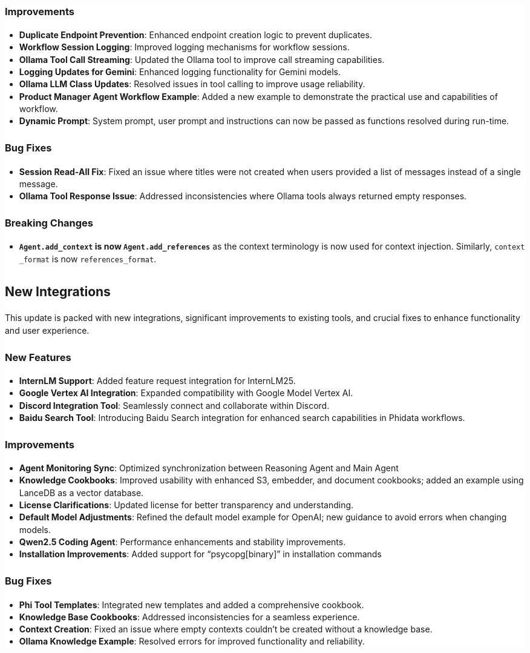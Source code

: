 ### Improvements

*   **Duplicate Endpoint Prevention**: Enhanced endpoint creation logic to prevent duplicates.
*   **Workflow Session Logging**: Improved logging mechanisms for workflow sessions.
*   **Ollama Tool Call Streaming**: Updated the Ollama tool to improve call streaming capabilities.
*   **Logging Updates for Gemini**: Enhanced logging functionality for Gemini models.
*   **Ollama LLM Class Updates**: Resolved issues in tool calling to improve usage reliability.
*   **Product Manager Agent Workflow Example**: Added a new example to demonstrate the practical use and capabilities of workflow.
*   **Dynamic Prompt**: System prompt, user prompt and instructions can now be passed as functions resolved during run-time.

### Bug Fixes

*   **Session Read-All Fix**: Fixed an issue where titles were not created when users provided a list of messages instead of a single message.
*   **Ollama Tool Response Issue**: Addressed inconsistencies where Ollama tools always returned empty responses.

### Breaking Changes

*   **`Agent.add_context` is now `Agent.add_references`** as the context terminology is now used for context injection. Similarly, `context_format` is now `references_format`.

New Integrations
----------------

This update is packed with new integrations, significant improvements to existing tools, and crucial fixes to enhance functionality and user experience.

### New Features

*   **InternLM Support**: Added feature request integration for InternLM25.
*   **Google Vertex AI Integration**: Expanded compatibility with Google Model Vertex AI.
*   **Discord Integration Tool**: Seamlessly connect and collaborate within Discord.
*   **Baidu Search Tool**: Introducing Baidu Search integration for enhanced search capabilities in Phidata workflows.

### Improvements

*   **Agent Monitoring Sync**: Optimized synchronization between Reasoning Agent and Main Agent
*   **Knowledge Cookbooks**: Improved usability with enhanced S3, embedder, and document cookbooks; added an example using LanceDB as a vector database.
*   **License Clarifications**: Updated license for better transparency and understanding.
*   **Default Model Adjustments**: Refined the default model example for OpenAI; new guidance to avoid errors when changing models.
*   **Qwen2.5 Coding Agent**: Performance enhancements and stability improvements.
*   **Installation Improvements**: Added support for “psycopg\[binary\]” in installation commands

### Bug Fixes

*   **Phi Tool Templates**: Integrated new templates and added a comprehensive cookbook.
*   **Knowledge Base Cookbooks**: Addressed inconsistencies for a seamless experience.
*   **Context Creation**: Fixed an issue where empty contexts couldn’t be created without a knowledge base.
*   **Ollama Knowledge Example**: Resolved errors for improved functionality and reliability.</content>
</page>
